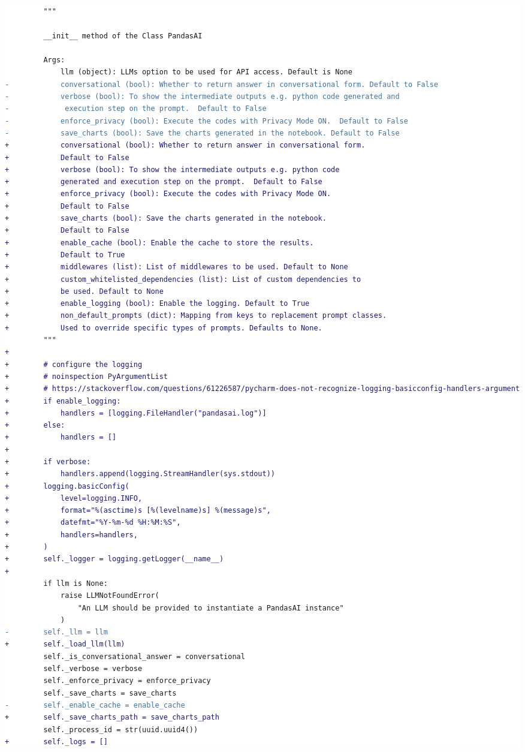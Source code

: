 ```diff
         """
 
         __init__ method of the Class PandasAI
 
         Args:
             llm (object): LLMs option to be used for API access. Default is None
-            conversational (bool): Whether to return answer in conversational form. Default to False
-            verbose (bool): To show the intermediate outputs e.g. python code generated and
-             execution step on the prompt.  Default to False
-            enforce_privacy (bool): Execute the codes with Privacy Mode ON.  Default to False
-            save_charts (bool): Save the charts generated in the notebook. Default to False
+            conversational (bool): Whether to return answer in conversational form.
+            Default to False
+            verbose (bool): To show the intermediate outputs e.g. python code
+            generated and execution step on the prompt.  Default to False
+            enforce_privacy (bool): Execute the codes with Privacy Mode ON.
+            Default to False
+            save_charts (bool): Save the charts generated in the notebook.
+            Default to False
+            enable_cache (bool): Enable the cache to store the results.
+            Default to True
+            middlewares (list): List of middlewares to be used. Default to None
+            custom_whitelisted_dependencies (list): List of custom dependencies to
+            be used. Default to None
+            enable_logging (bool): Enable the logging. Default to True
+            non_default_prompts (dict): Mapping from keys to replacement prompt classes.
+            Used to override specific types of prompts. Defaults to None.
         """
+
+        # configure the logging
+        # noinspection PyArgumentList
+        # https://stackoverflow.com/questions/61226587/pycharm-does-not-recognize-logging-basicconfig-handlers-argument
+        if enable_logging:
+            handlers = [logging.FileHandler("pandasai.log")]
+        else:
+            handlers = []
+
+        if verbose:
+            handlers.append(logging.StreamHandler(sys.stdout))
+        logging.basicConfig(
+            level=logging.INFO,
+            format="%(asctime)s [%(levelname)s] %(message)s",
+            datefmt="%Y-%m-%d %H:%M:%S",
+            handlers=handlers,
+        )
+        self._logger = logging.getLogger(__name__)
+
         if llm is None:
             raise LLMNotFoundError(
                 "An LLM should be provided to instantiate a PandasAI instance"
             )
-        self._llm = llm
+        self._load_llm(llm)
         self._is_conversational_answer = conversational
         self._verbose = verbose
         self._enforce_privacy = enforce_privacy
         self._save_charts = save_charts
-        self._enable_cache = enable_cache
+        self._save_charts_path = save_charts_path
         self._process_id = str(uuid.uuid4())
+        self._logs = []
```